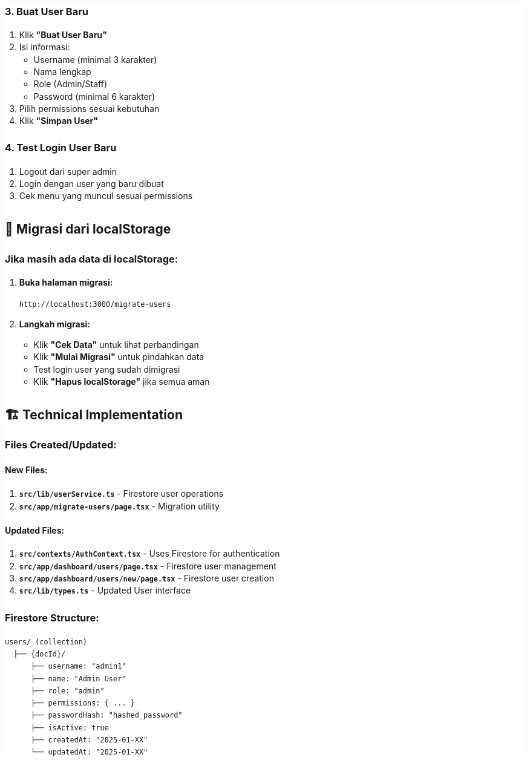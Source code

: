 ### **3. Buat User Baru**
1. Klik **"Buat User Baru"**
2. Isi informasi:
   - Username (minimal 3 karakter)
   - Nama lengkap
   - Role (Admin/Staff)
   - Password (minimal 6 karakter)
3. Pilih permissions sesuai kebutuhan
4. Klik **"Simpan User"**

### **4. Test Login User Baru**
1. Logout dari super admin
2. Login dengan user yang baru dibuat
3. Cek menu yang muncul sesuai permissions

## 🔄 Migrasi dari localStorage

### **Jika masih ada data di localStorage:**

1. **Buka halaman migrasi:**
   ```
   http://localhost:3000/migrate-users
   ```

2. **Langkah migrasi:**
   - Klik **"Cek Data"** untuk lihat perbandingan
   - Klik **"Mulai Migrasi"** untuk pindahkan data
   - Test login user yang sudah dimigrasi
   - Klik **"Hapus localStorage"** jika semua aman

## 🏗️ Technical Implementation

### **Files Created/Updated:**

#### **New Files:**
1. **`src/lib/userService.ts`** - Firestore user operations
2. **`src/app/migrate-users/page.tsx`** - Migration utility

#### **Updated Files:**
1. **`src/contexts/AuthContext.tsx`** - Uses Firestore for authentication
2. **`src/app/dashboard/users/page.tsx`** - Firestore user management
3. **`src/app/dashboard/users/new/page.tsx`** - Firestore user creation
4. **`src/lib/types.ts`** - Updated User interface

### **Firestore Structure:**
```
users/ (collection)
  ├── {docId}/
      ├── username: "admin1"
      ├── name: "Admin User"
      ├── role: "admin"
      ├── permissions: { ... }
      ├── passwordHash: "hashed_password"
      ├── isActive: true
      ├── createdAt: "2025-01-XX"
      └── updatedAt: "2025-01-XX"
```
